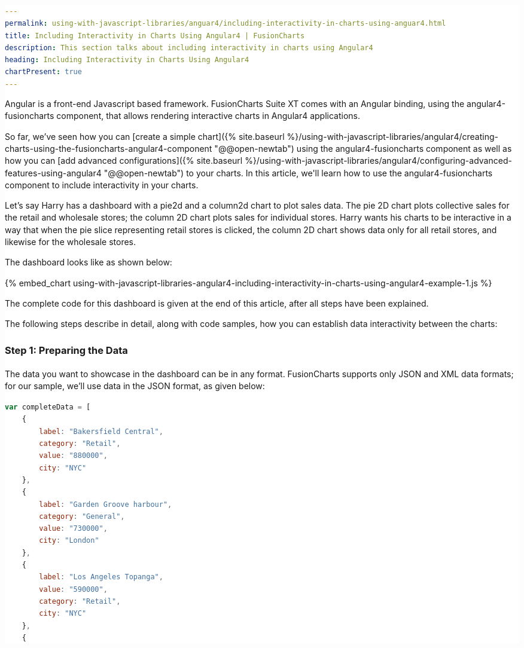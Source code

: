 ```yaml
---
permalink: using-with-javascript-libraries/anguar4/including-interactivity-in-charts-using-anguar4.html
title: Including Interactivity in Charts Using Angular4 | FusionCharts
description: This section talks about including interactivity in charts using Angular4
heading: Including Interactivity in Charts Using Angular4
chartPresent: true
---
```


Angular is a front-end Javascript based framework. FusionCharts Suite XT comes with an Angular binding, using the angular4-fusioncharts component, that allows rendering interactive charts in Angular4 applications. 

So far, we’ve seen how you can [create a simple chart]({% site.baseurl %}/using-with-javascript-libraries/angular4/creating-charts-using-the-fusioncharts-angular4-component "@@open-newtab") using the angular4-fusioncharts component as well as how you can [add advanced configurations]({% site.baseurl %}/using-with-javascript-libraries/angular4/configuring-advanced-features-using-angular4 "@@open-newtab") to your charts. In this article, we'll learn how to use the angular4-fusioncharts component to include interactivity in your charts.

Let’s say Harry has a dashboard with a pie2d and a column2d chart to plot sales data. The pie 2D chart plots collective sales for the retail and wholesale stores; the column 2D chart plots sales for individual stores. Harry wants his charts to be interactive in a way that when the pie slice representing retail stores is clicked, the column 2D chart shows data only for all retail stores, and likewise for the wholesale stores.

The dashboard looks like as shown below:

{% embed_chart using-with-javascript-libraries-angular4-including-interactivity-in-charts-using-angular4-example-1.js %}

> 
The complete code for this dashboard is given at the end of this article, after all steps have been explained.
</p>

The following  steps describe in detail, along with code samples, how you can establish data interactivity between the charts:

### Step 1: Preparing the Data

The data you want to showcase in the dashboard can be in any format. FusionCharts supports only JSON and XML data formats; for our sample, we’ll use data in the JSON format, as given below:

```javascript
var completeData = [
    {
        label: "Bakersfield Central",
        category: "Retail",
        value: "880000",
        city: "NYC"
    },
    {
        label: "Garden Groove harbour",
        category: "General",
        value: "730000",
        city: "London"
    },
    {
        label: "Los Angeles Topanga",
        value: "590000",
        category: "Retail",
        city: "NYC"
    },
    {
```